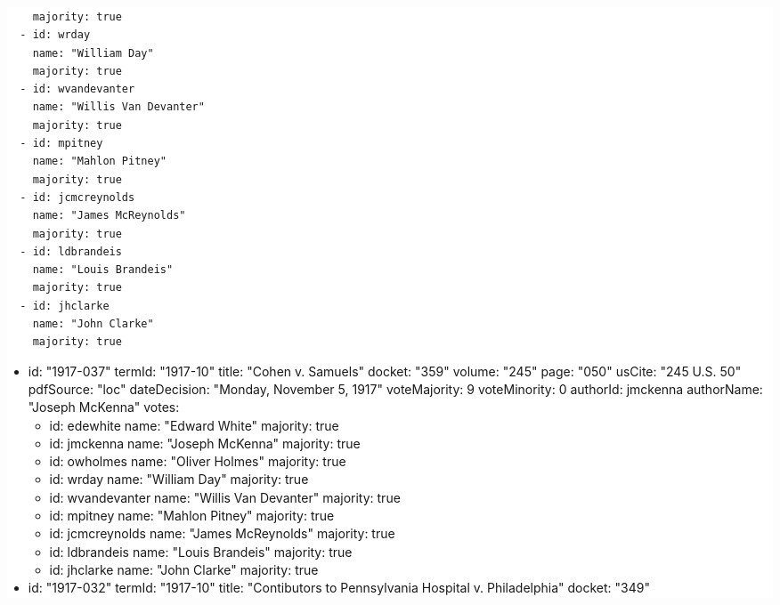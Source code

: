         majority: true
      - id: wrday
        name: "William Day"
        majority: true
      - id: wvandevanter
        name: "Willis Van Devanter"
        majority: true
      - id: mpitney
        name: "Mahlon Pitney"
        majority: true
      - id: jcmcreynolds
        name: "James McReynolds"
        majority: true
      - id: ldbrandeis
        name: "Louis Brandeis"
        majority: true
      - id: jhclarke
        name: "John Clarke"
        majority: true
  - id: "1917-037"
    termId: "1917-10"
    title: "Cohen v. Samuels"
    docket: "359"
    volume: "245"
    page: "050"
    usCite: "245 U.S. 50"
    pdfSource: "loc"
    dateDecision: "Monday, November 5, 1917"
    voteMajority: 9
    voteMinority: 0
    authorId: jmckenna
    authorName: "Joseph McKenna"
    votes:
      - id: edewhite
        name: "Edward White"
        majority: true
      - id: jmckenna
        name: "Joseph McKenna"
        majority: true
      - id: owholmes
        name: "Oliver Holmes"
        majority: true
      - id: wrday
        name: "William Day"
        majority: true
      - id: wvandevanter
        name: "Willis Van Devanter"
        majority: true
      - id: mpitney
        name: "Mahlon Pitney"
        majority: true
      - id: jcmcreynolds
        name: "James McReynolds"
        majority: true
      - id: ldbrandeis
        name: "Louis Brandeis"
        majority: true
      - id: jhclarke
        name: "John Clarke"
        majority: true
  - id: "1917-032"
    termId: "1917-10"
    title: "Contibutors to Pennsylvania Hospital v. Philadelphia"
    docket: "349"